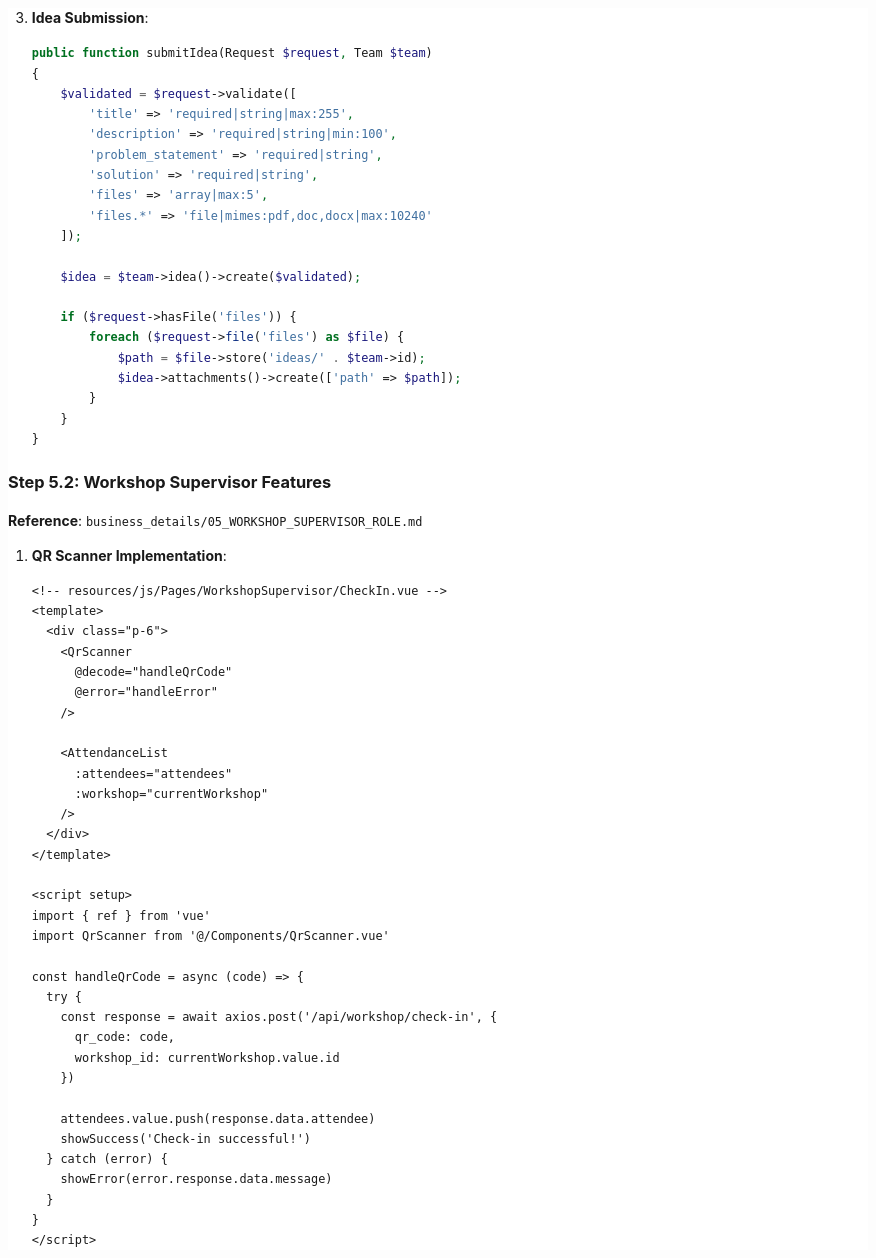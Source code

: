 3. **Idea Submission**:
   ```php
   public function submitIdea(Request $request, Team $team)
   {
       $validated = $request->validate([
           'title' => 'required|string|max:255',
           'description' => 'required|string|min:100',
           'problem_statement' => 'required|string',
           'solution' => 'required|string',
           'files' => 'array|max:5',
           'files.*' => 'file|mimes:pdf,doc,docx|max:10240'
       ]);
       
       $idea = $team->idea()->create($validated);
       
       if ($request->hasFile('files')) {
           foreach ($request->file('files') as $file) {
               $path = $file->store('ideas/' . $team->id);
               $idea->attachments()->create(['path' => $path]);
           }
       }
   }
   ```

### Step 5.2: Workshop Supervisor Features
**Reference**: `business_details/05_WORKSHOP_SUPERVISOR_ROLE.md`

1. **QR Scanner Implementation**:
   ```vue
   <!-- resources/js/Pages/WorkshopSupervisor/CheckIn.vue -->
   <template>
     <div class="p-6">
       <QrScanner
         @decode="handleQrCode"
         @error="handleError"
       />
       
       <AttendanceList
         :attendees="attendees"
         :workshop="currentWorkshop"
       />
     </div>
   </template>
   
   <script setup>
   import { ref } from 'vue'
   import QrScanner from '@/Components/QrScanner.vue'
   
   const handleQrCode = async (code) => {
     try {
       const response = await axios.post('/api/workshop/check-in', {
         qr_code: code,
         workshop_id: currentWorkshop.value.id
       })
       
       attendees.value.push(response.data.attendee)
       showSuccess('Check-in successful!')
     } catch (error) {
       showError(error.response.data.message)
     }
   }
   </script>
   ```
